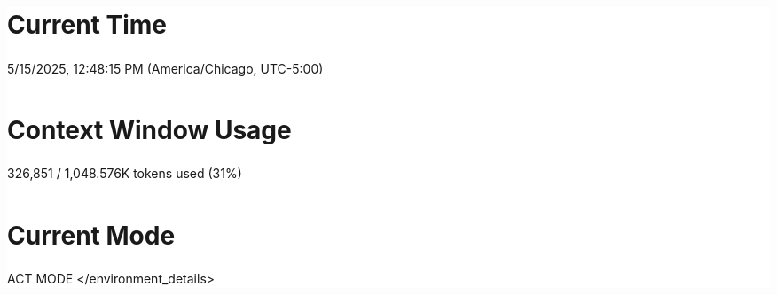 # Current Time
5/15/2025, 12:48:15 PM (America/Chicago, UTC-5:00)

# Context Window Usage
326,851 / 1,048.576K tokens used (31%)

# Current Mode
ACT MODE
</environment_details>
